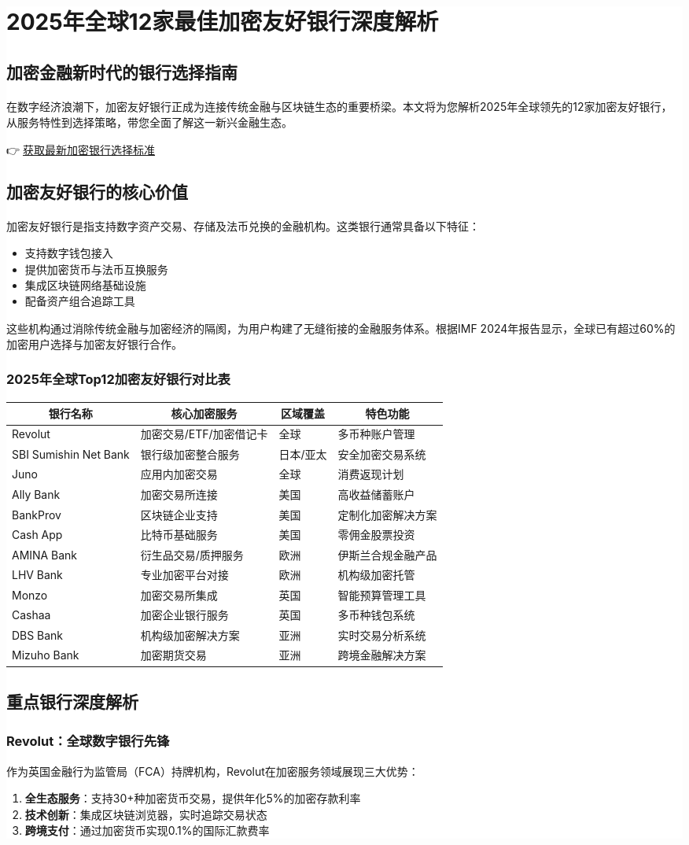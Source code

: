 # 2025年全球12家最佳加密友好银行深度解析

## 加密金融新时代的银行选择指南

在数字经济浪潮下，加密友好银行正成为连接传统金融与区块链生态的重要桥梁。本文将为您解析2025年全球领先的12家加密友好银行，从服务特性到选择策略，带您全面了解这一新兴金融生态。

👉 [获取最新加密银行选择标准](https://bit.ly/okx_welcome)

## 加密友好银行的核心价值

加密友好银行是指支持数字资产交易、存储及法币兑换的金融机构。这类银行通常具备以下特征：
- 支持数字钱包接入
- 提供加密货币与法币互换服务
- 集成区块链网络基础设施
- 配备资产组合追踪工具

这些机构通过消除传统金融与加密经济的隔阂，为用户构建了无缝衔接的金融服务体系。根据IMF 2024年报告显示，全球已有超过60%的加密用户选择与加密友好银行合作。

### 2025年全球Top12加密友好银行对比表

| 银行名称              | 核心加密服务                  | 区域覆盖       | 特色功能                  |
|-----------------------|-----------------------------|----------------|--------------------------|
| Revolut               | 加密交易/ETF/加密借记卡       | 全球           | 多币种账户管理          |
| SBI Sumishin Net Bank | 银行级加密整合服务            | 日本/亚太      | 安全加密交易系统        |
| Juno                  | 应用内加密交易                | 全球           | 消费返现计划            |
| Ally Bank             | 加密交易所连接                | 美国           | 高收益储蓄账户          |
| BankProv              | 区块链企业支持                | 美国           | 定制化加密解决方案      |
| Cash App              | 比特币基础服务                | 美国           | 零佣金股票投资          |
| AMINA Bank            | 衍生品交易/质押服务           | 欧洲           | 伊斯兰合规金融产品      |
| LHV Bank              | 专业加密平台对接              | 欧洲           | 机构级加密托管          |
| Monzo                 | 加密交易所集成                | 英国           | 智能预算管理工具        |
| Cashaa                | 加密企业银行服务              | 英国           | 多币种钱包系统          |
| DBS Bank              | 机构级加密解决方案            | 亚洲           | 实时交易分析系统        |
| Mizuho Bank           | 加密期货交易                  | 亚洲           | 跨境金融解决方案        |

## 重点银行深度解析

### Revolut：全球数字银行先锋
作为英国金融行为监管局（FCA）持牌机构，Revolut在加密服务领域展现三大优势：
1. **全生态服务**：支持30+种加密货币交易，提供年化5%的加密存款利率
2. **技术创新**：集成区块链浏览器，实时追踪交易状态
3. **跨境支付**：通过加密货币实现0.1%的国际汇款费率
